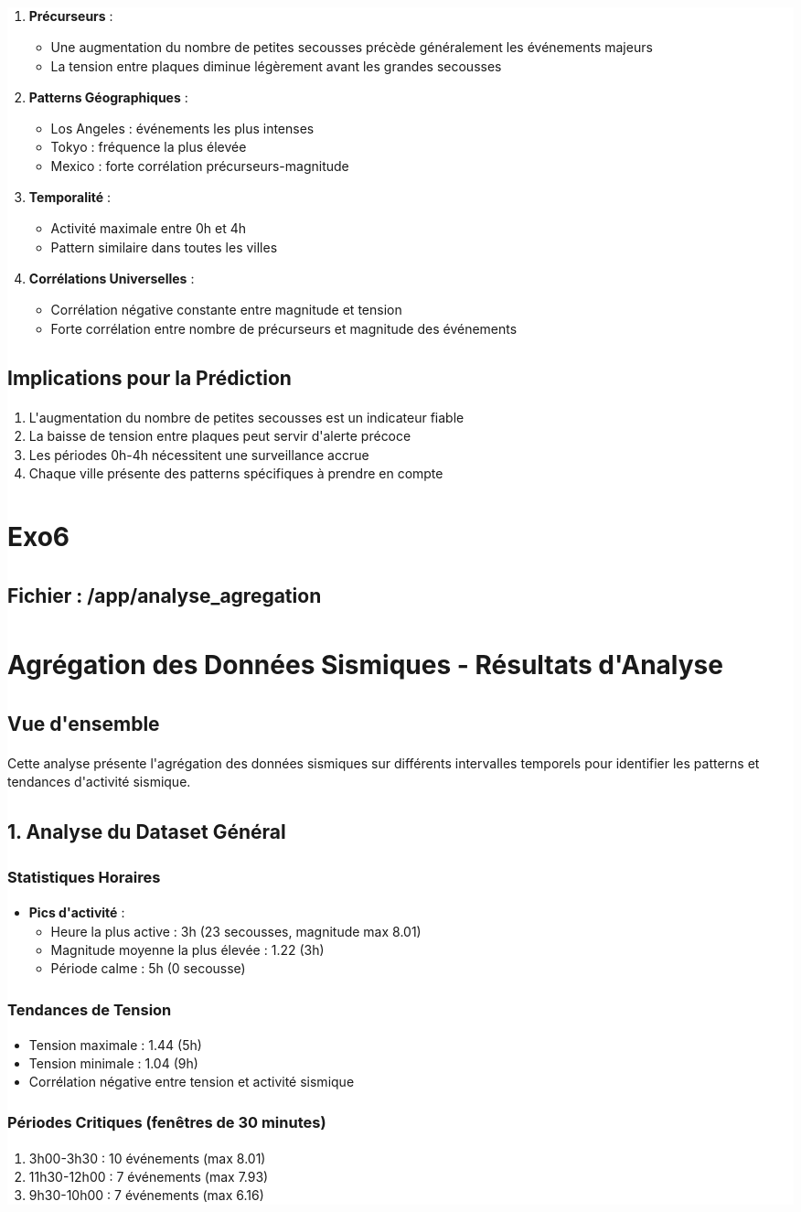 1. **Précurseurs** :
   - Une augmentation du nombre de petites secousses précède généralement les événements majeurs
   - La tension entre plaques diminue légèrement avant les grandes secousses

2. **Patterns Géographiques** :
   - Los Angeles : événements les plus intenses
   - Tokyo : fréquence la plus élevée
   - Mexico : forte corrélation précurseurs-magnitude

3. **Temporalité** :
   - Activité maximale entre 0h et 4h
   - Pattern similaire dans toutes les villes

4. **Corrélations Universelles** :
   - Corrélation négative constante entre magnitude et tension
   - Forte corrélation entre nombre de précurseurs et magnitude des événements

## Implications pour la Prédiction

1. L'augmentation du nombre de petites secousses est un indicateur fiable
2. La baisse de tension entre plaques peut servir d'alerte précoce
3. Les périodes 0h-4h nécessitent une surveillance accrue
4. Chaque ville présente des patterns spécifiques à prendre en compte

# Exo6
## Fichier : /app/analyse_agregation
# Agrégation des Données Sismiques - Résultats d'Analyse

## Vue d'ensemble
Cette analyse présente l'agrégation des données sismiques sur différents intervalles temporels pour identifier les patterns et tendances d'activité sismique.

## 1. Analyse du Dataset Général

### Statistiques Horaires
- **Pics d'activité** :
  - Heure la plus active : 3h (23 secousses, magnitude max 8.01)
  - Magnitude moyenne la plus élevée : 1.22 (3h)
  - Période calme : 5h (0 secousse)

### Tendances de Tension
- Tension maximale : 1.44 (5h)
- Tension minimale : 1.04 (9h)
- Corrélation négative entre tension et activité sismique

### Périodes Critiques (fenêtres de 30 minutes)
1. 3h00-3h30 : 10 événements (max 8.01)
2. 11h30-12h00 : 7 événements (max 7.93)
3. 9h30-10h00 : 7 événements (max 6.16)
